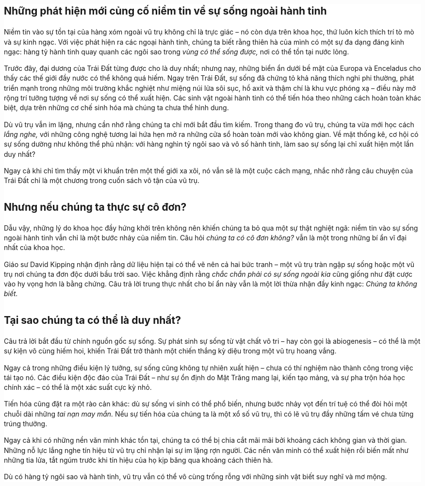 ## Những phát hiện mới củng cố niềm tin về sự sống ngoài hành tinh

Niềm tin vào sự tồn tại của hàng xóm ngoài vũ trụ không chỉ là trực giác – nó còn dựa trên khoa học, thứ luôn kích thích trí tò mò và sự kinh ngạc. Với việc phát hiện ra các ngoại hành tinh, chúng ta biết rằng thiên hà của mình có một sự đa dạng đáng kinh ngạc: hàng tỷ hành tinh quay quanh các ngôi sao trong _vùng có thể sống được,_ nơi có thể tồn tại nước lỏng.

Trước đây, đại dương của Trái Đất từng được cho là duy nhất; nhưng nay, những biển ẩn dưới bề mặt của Europa và Enceladus cho thấy các thế giới đầy nước có thể không quá hiếm. Ngay trên Trái Đất, sự sống đã chứng tỏ khả năng thích nghi phi thường, phát triển mạnh trong những môi trường khắc nghiệt như miệng núi lửa sôi sục, hồ axit và thậm chí là khu vực phóng xạ – điều này mở rộng trí tưởng tượng về nơi sự sống có thể xuất hiện. Các sinh vật ngoài hành tinh có thể tiến hóa theo những cách hoàn toàn khác biệt, dựa trên những cơ chế sinh hóa mà chúng ta chưa thể hình dung.

Dù vũ trụ vẫn im lặng, nhưng cần nhớ rằng chúng ta chỉ mới bắt đầu tìm kiếm. Trong thang đo vũ trụ, chúng ta vừa mới học cách _lắng nghe,_ với những công nghệ tương lai hứa hẹn mở ra những cửa sổ hoàn toàn mới vào không gian. Về mặt thống kê, cơ hội có sự sống dường như không thể phủ nhận: với hàng nghìn tỷ ngôi sao và vô số hành tinh, làm sao sự sống lại chỉ xuất hiện một lần duy nhất?

Ngay cả khi chỉ tìm thấy một vi khuẩn trên một thế giới xa xôi, nó vẫn sẽ là một cuộc cách mạng, nhắc nhở rằng câu chuyện của Trái Đất chỉ là một chương trong cuốn sách vô tận của vũ trụ.

## Nhưng nếu chúng ta thực sự cô đơn?

Dẫu vậy, những lý do khoa học đầy hứng khởi trên không nên khiến chúng ta bỏ qua một sự thật nghiệt ngã: niềm tin vào sự sống ngoài hành tinh vẫn chỉ là một bước nhảy của niềm tin. Câu hỏi _chúng ta có cô đơn không?_ vẫn là một trong những bí ẩn vĩ đại nhất của khoa học.

Giáo sư David Kipping nhận định rằng dữ liệu hiện tại có thể vẽ nên cả hai bức tranh – một vũ trụ tràn ngập sự sống hoặc một vũ trụ nơi chúng ta đơn độc dưới bầu trời sao. Việc khẳng định rằng _chắc chắn phải có sự sống ngoài kia_ cũng giống như đặt cược vào hy vọng hơn là bằng chứng. Câu trả lời trung thực nhất cho bí ẩn này vẫn là một lời thừa nhận đầy kinh ngạc: _Chúng ta không biết._

## Tại sao chúng ta có thể là duy nhất?

Câu trả lời bắt đầu từ chính nguồn gốc sự sống. Sự phát sinh sự sống từ vật chất vô tri – hay còn gọi là abiogenesis – có thể là một sự kiện vô cùng hiếm hoi, khiến Trái Đất trở thành một chiến thắng kỳ diệu trong một vũ trụ hoang vắng.

Ngay cả trong những điều kiện lý tưởng, sự sống cũng không tự nhiên xuất hiện – chưa có thí nghiệm nào thành công trong việc tái tạo nó. Các điều kiện độc đáo của Trái Đất – như sự ổn định do Mặt Trăng mang lại, kiến tạo mảng, và sự pha trộn hóa học chính xác – có thể là một xác suất cực kỳ nhỏ.

Tiến hóa cũng đặt ra một rào cản khác: dù sự sống vi sinh có thể phổ biến, nhưng bước nhảy vọt đến trí tuệ có thể đòi hỏi một chuỗi dài những _tai nạn may mắn._ Nếu sự tiến hóa của chúng ta là một xổ số vũ trụ, thì có lẽ vũ trụ đầy những tấm vé chưa từng trúng thưởng.

Ngay cả khi có những nền văn minh khác tồn tại, chúng ta có thể bị chia cắt mãi mãi bởi khoảng cách không gian và thời gian. Những nỗ lực lắng nghe tín hiệu từ vũ trụ chỉ nhận lại sự im lặng rợn người. Các nền văn minh có thể xuất hiện rồi biến mất như những tia lửa, tắt ngúm trước khi tín hiệu của họ kịp băng qua khoảng cách thiên hà.

Dù có hàng tỷ ngôi sao và hành tinh, vũ trụ vẫn có thể vô cùng trống rỗng với những sinh vật biết suy nghĩ và mơ mộng.

